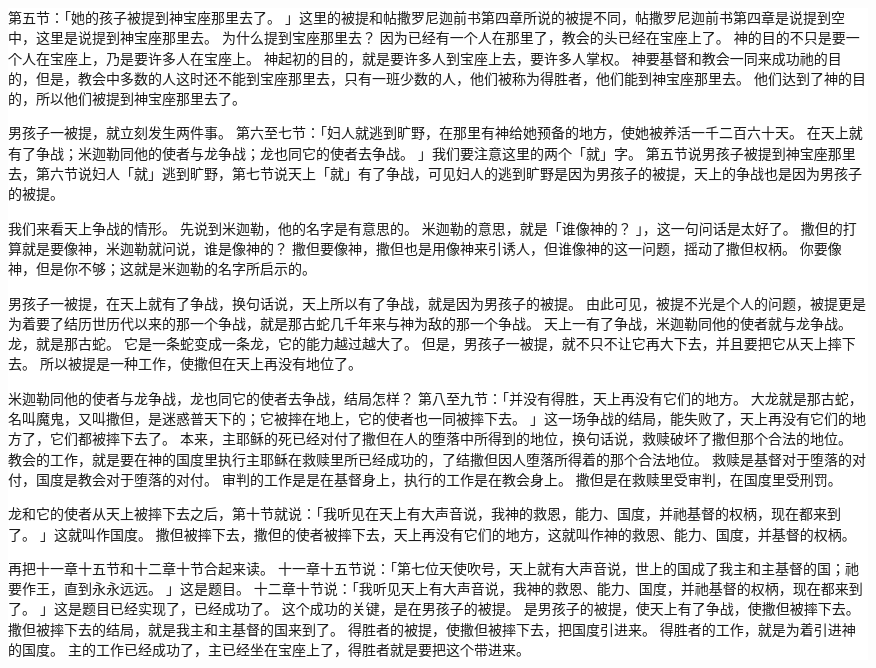 第五节：「她的孩子被提到神宝座那里去了。
」这里的被提和帖撒罗尼迦前书第四章所说的被提不同，帖撒罗尼迦前书第四章是说提到空中，这里是说提到神宝座那里去。
为什么提到宝座那里去？
因为已经有一个人在那里了，教会的头已经在宝座上了。
神的目的不只是要一个人在宝座上，乃是要许多人在宝座上。
神起初的目的，就是要许多人到宝座上去，要许多人掌权。
神要基督和教会一同来成功祂的目的，但是，教会中多数的人这时还不能到宝座那里去，只有一班少数的人，他们被称为得胜者，他们能到神宝座那里去。
他们达到了神的目的，所以他们被提到神宝座那里去了。

男孩子一被提，就立刻发生两件事。
第六至七节：「妇人就逃到旷野，在那里有神给她预备的地方，使她被养活一千二百六十天。
在天上就有了争战；米迦勒同他的使者与龙争战；龙也同它的使者去争战。
」我们要注意这里的两个「就」字。
第五节说男孩子被提到神宝座那里去，第六节说妇人「就」逃到旷野，第七节说天上「就」有了争战，可见妇人的逃到旷野是因为男孩子的被提，天上的争战也是因为男孩子的被提。

我们来看天上争战的情形。
先说到米迦勒，他的名字是有意思的。
米迦勒的意思，就是「谁像神的？
」，这一句问话是太好了。
撒但的打算就是要像神，米迦勒就问说，谁是像神的？
撒但要像神，撒但也是用像神来引诱人，但谁像神的这一问题，摇动了撒但权柄。
你要像神，但是你不够；这就是米迦勒的名字所启示的。

男孩子一被提，在天上就有了争战，换句话说，天上所以有了争战，就是因为男孩子的被提。
由此可见，被提不光是个人的问题，被提更是为着要了结历世历代以来的那一个争战，就是那古蛇几千年来与神为敌的那一个争战。
天上一有了争战，米迦勒同他的使者就与龙争战。
龙，就是那古蛇。
它是一条蛇变成一条龙，它的能力越过越大了。
但是，男孩子一被提，就不只不让它再大下去，并且要把它从天上摔下去。
所以被提是一种工作，使撒但在天上再没有地位了。

米迦勒同他的使者与龙争战，龙也同它的使者去争战，结局怎样？
第八至九节：「并没有得胜，天上再没有它们的地方。
大龙就是那古蛇，名叫魔鬼，又叫撒但，是迷惑普天下的；它被摔在地上，它的使者也一同被摔下去。
」这一场争战的结局，能失败了，天上再没有它们的地方了，它们都被摔下去了。
本来，主耶稣的死已经对付了撒但在人的堕落中所得到的地位，换句话说，救赎破坏了撒但那个合法的地位。
教会的工作，就是要在神的国度里执行主耶稣在救赎里所已经成功的，了结撒但因人堕落所得着的那个合法地位。
救赎是基督对于堕落的对付，国度是教会对于堕落的对付。
审判的工作是是在基督身上，执行的工作是在教会身上。
撒但是在救赎里受审判，在国度里受刑罚。

龙和它的使者从天上被摔下去之后，第十节就说：「我听见在天上有大声音说，我神的救恩，能力、国度，并祂基督的权柄，现在都来到了。
」这就叫作国度。
撒但被摔下去，撒但的使者被摔下去，天上再没有它们的地方，这就叫作神的救恩、能力、国度，并基督的权柄。

再把十一章十五节和十二章十节合起来读。
十一章十五节说：「第七位天使吹号，天上就有大声音说，世上的国成了我主和主基督的国；祂要作王，直到永永远远。
」这是题目。
十二章十节说：「我听见天上有大声音说，我神的救恩、能力、国度，并祂基督的权柄，现在都来到了。
」这是题目已经实现了，已经成功了。
这个成功的关键，是在男孩子的被提。
是男孩子的被提，使天上有了争战，使撒但被摔下去。
撒但被摔下去的结局，就是我主和主基督的国来到了。
得胜者的被提，使撒但被摔下去，把国度引进来。
得胜者的工作，就是为着引进神的国度。
主的工作已经成功了，主已经坐在宝座上了，得胜者就是要把这个带进来。
